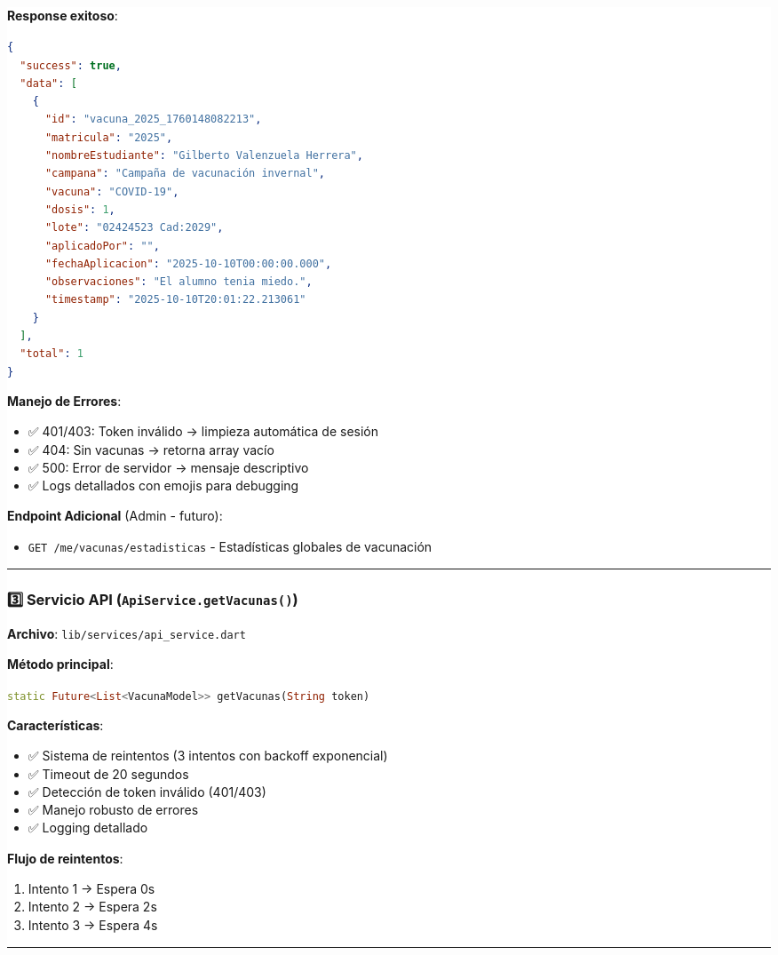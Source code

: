 **Response exitoso**:
```json
{
  "success": true,
  "data": [
    {
      "id": "vacuna_2025_1760148082213",
      "matricula": "2025",
      "nombreEstudiante": "Gilberto Valenzuela Herrera",
      "campana": "Campaña de vacunación invernal",
      "vacuna": "COVID-19",
      "dosis": 1,
      "lote": "02424523 Cad:2029",
      "aplicadoPor": "",
      "fechaAplicacion": "2025-10-10T00:00:00.000",
      "observaciones": "El alumno tenia miedo.",
      "timestamp": "2025-10-10T20:01:22.213061"
    }
  ],
  "total": 1
}
```

**Manejo de Errores**:
- ✅ 401/403: Token inválido → limpieza automática de sesión
- ✅ 404: Sin vacunas → retorna array vacío
- ✅ 500: Error de servidor → mensaje descriptivo
- ✅ Logs detallados con emojis para debugging

**Endpoint Adicional** (Admin - futuro):
- `GET /me/vacunas/estadisticas` - Estadísticas globales de vacunación

---

### 3️⃣ Servicio API (`ApiService.getVacunas()`)
**Archivo**: `lib/services/api_service.dart`

**Método principal**:
```dart
static Future<List<VacunaModel>> getVacunas(String token)
```

**Características**:
- ✅ Sistema de reintentos (3 intentos con backoff exponencial)
- ✅ Timeout de 20 segundos
- ✅ Detección de token inválido (401/403)
- ✅ Manejo robusto de errores
- ✅ Logging detallado

**Flujo de reintentos**:
1. Intento 1 → Espera 0s
2. Intento 2 → Espera 2s
3. Intento 3 → Espera 4s

---
